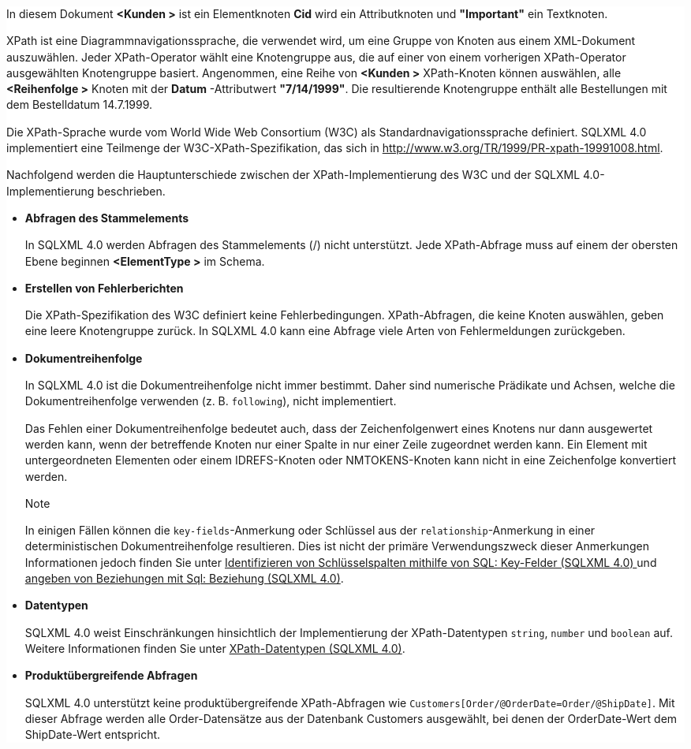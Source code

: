 In diesem Dokument  **\<Kunden >** ist ein Elementknoten **Cid** wird ein Attributknoten und **"Important"** ein Textknoten.  
  
 XPath ist eine Diagrammnavigationssprache, die verwendet wird, um eine Gruppe von Knoten aus einem XML-Dokument auszuwählen. Jeder XPath-Operator wählt eine Knotengruppe aus, die auf einer von einem vorherigen XPath-Operator ausgewählten Knotengruppe basiert. Angenommen, eine Reihe von  **\<Kunden >** XPath-Knoten können auswählen, alle  **\<Reihenfolge >** Knoten mit der **Datum** -Attributwert **"7/14/1999"**. Die resultierende Knotengruppe enthält alle Bestellungen mit dem Bestelldatum 14.7.1999.  
  
 Die XPath-Sprache wurde vom World Wide Web Consortium (W3C) als Standardnavigationssprache definiert. SQLXML 4.0 implementiert eine Teilmenge der W3C-XPath-Spezifikation, das sich in http://www.w3.org/TR/1999/PR-xpath-19991008.html.  
  
 Nachfolgend werden die Hauptunterschiede zwischen der XPath-Implementierung des W3C und der SQLXML 4.0-Implementierung beschrieben.  
  
-   **Abfragen des Stammelements**  
  
     In SQLXML 4.0 werden Abfragen des Stammelements (/) nicht unterstützt. Jede XPath-Abfrage muss auf einem der obersten Ebene beginnen  **\<ElementType >** im Schema.  
  
-   **Erstellen von Fehlerberichten**  
  
     Die XPath-Spezifikation des W3C definiert keine Fehlerbedingungen. XPath-Abfragen, die keine Knoten auswählen, geben eine leere Knotengruppe zurück. In SQLXML 4.0 kann eine Abfrage viele Arten von Fehlermeldungen zurückgeben.  
  
-   **Dokumentreihenfolge**  
  
     In SQLXML 4.0 ist die Dokumentreihenfolge nicht immer bestimmt. Daher sind numerische Prädikate und Achsen, welche die Dokumentreihenfolge verwenden (z. B. `following`), nicht implementiert.  
  
     Das Fehlen einer Dokumentreihenfolge bedeutet auch, dass der Zeichenfolgenwert eines Knotens nur dann ausgewertet werden kann, wenn der betreffende Knoten nur einer Spalte in nur einer Zeile zugeordnet werden kann. Ein Element mit untergeordneten Elementen oder einem IDREFS-Knoten oder NMTOKENS-Knoten kann nicht in eine Zeichenfolge konvertiert werden.  
  
    > [!NOTE]  
    >  In einigen Fällen können die `key-fields`-Anmerkung oder Schlüssel aus der `relationship`-Anmerkung in einer deterministischen Dokumentreihenfolge resultieren. Dies ist nicht der primäre Verwendungszweck dieser Anmerkungen Informationen jedoch finden Sie unter [Identifizieren von Schlüsselspalten mithilfe von SQL: Key-Felder &#40;SQLXML 4.0&#41; ](../sqlxml-annotated-xsd-schemas-using/identifying-key-columns-using-sql-key-fields-sqlxml-4-0.md) und [angeben von Beziehungen mit Sql: Beziehung &#40;SQLXML 4.0&#41;](../sqlxml-annotated-xsd-schemas-using/specifying-relationships-using-sql-relationship-sqlxml-4-0.md).  
  
-   **Datentypen**  
  
     SQLXML 4.0 weist Einschränkungen hinsichtlich der Implementierung der XPath-Datentypen `string`, `number` und `boolean` auf. Weitere Informationen finden Sie unter [XPath-Datentypen &#40;SQLXML 4.0&#41;](xpath-data-types-sqlxml-4-0.md).  
  
-   **Produktübergreifende Abfragen**  
  
     SQLXML 4.0 unterstützt keine produktübergreifende XPath-Abfragen wie `Customers[Order/@OrderDate=Order/@ShipDate]`. Mit dieser Abfrage werden alle Order-Datensätze aus der Datenbank Customers ausgewählt, bei denen der OrderDate-Wert dem ShipDate-Wert entspricht.  
  